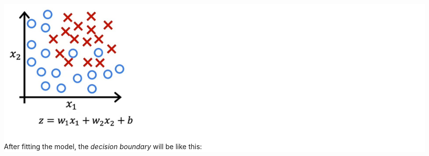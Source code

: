 <img src="./images/classification-1.jpg" alt="tumor classification data" width="300px">

After fitting the model, the _decision boundary_ will be like this:
